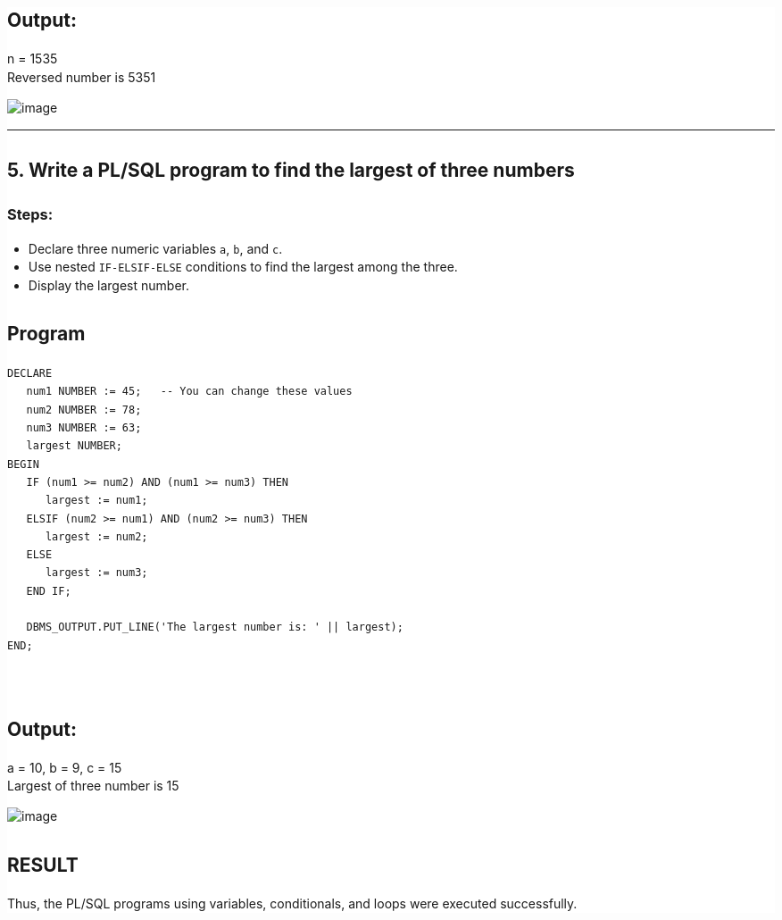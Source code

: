 ```

```
## Output: 

n = 1535  
Reversed number is 5351

![image](https://github.com/user-attachments/assets/4e7a3d23-64f8-4d1a-947d-cc8ef48468d4)

---

## 5. Write a PL/SQL program to find the largest of three numbers

### Steps:
- Declare three numeric variables `a`, `b`, and `c`.
- Use nested `IF-ELSIF-ELSE` conditions to find the largest among the three.
- Display the largest number.
## Program

```
DECLARE
   num1 NUMBER := 45;   -- You can change these values
   num2 NUMBER := 78;
   num3 NUMBER := 63;
   largest NUMBER;
BEGIN
   IF (num1 >= num2) AND (num1 >= num3) THEN
      largest := num1;
   ELSIF (num2 >= num1) AND (num2 >= num3) THEN
      largest := num2;
   ELSE
      largest := num3;
   END IF;

   DBMS_OUTPUT.PUT_LINE('The largest number is: ' || largest);
END;



```
## Output: 

a = 10, b = 9, c = 15  
Largest of three number is 15

![image](https://github.com/user-attachments/assets/7d4259bd-f134-4de3-841d-c18b87594f5b)



## RESULT
Thus, the PL/SQL programs using variables, conditionals, and loops were executed successfully.
